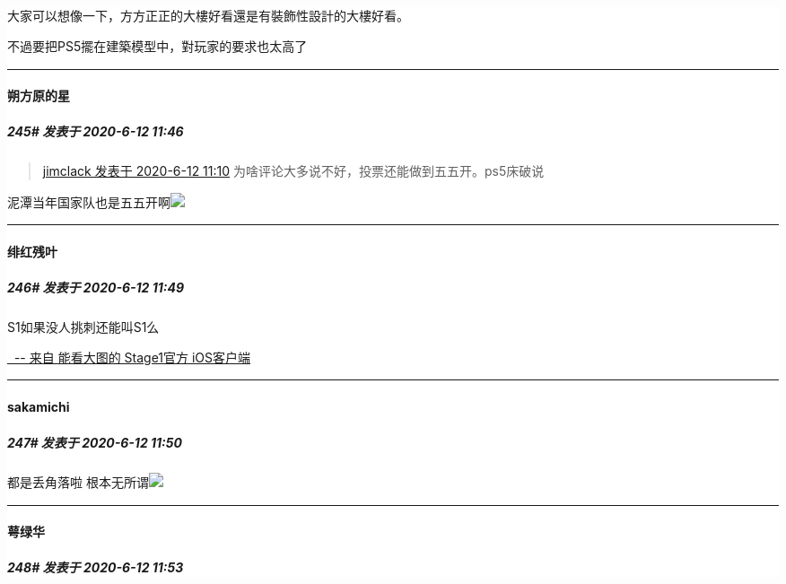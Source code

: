大家可以想像一下，方方正正的大樓好看還是有裝飾性設計的大樓好看。

不過要把PS5擺在建築模型中，對玩家的要求也太高了







-----

####  朔方原的星  
##### 245#       发表于 2020-6-12 11:46



<blockquote><a href="httphttps://bbs.saraba1st.com/2b/forum.php?mod=redirect&amp;goto=findpost&amp;pid=47775409&amp;ptid=1941182" target="_blank">jimclack 发表于 2020-6-12 11:10</a>
为啥评论大多说不好，投票还能做到五五开。ps5床破说</blockquote>
泥潭当年国家队也是五五开啊<img src="https://static.saraba1st.com/image/smiley/face2017/067.png" referrerpolicy="no-referrer">







-----

####  绯红残叶  
##### 246#       发表于 2020-6-12 11:49




S1如果没人挑刺还能叫S1么

[  -- 来自 能看大图的 Stage1官方 iOS客户端](https://itunes.apple.com/fi/app/saraba1st/id1221237470?mt=8)







-----

####  sakamichi  
##### 247#       发表于 2020-6-12 11:50




都是丢角落啦 根本无所谓<img src="https://static.saraba1st.com/image/smiley/face2017/067.png" referrerpolicy="no-referrer">







-----

####  萼绿华  
##### 248#       发表于 2020-6-12 11:53
